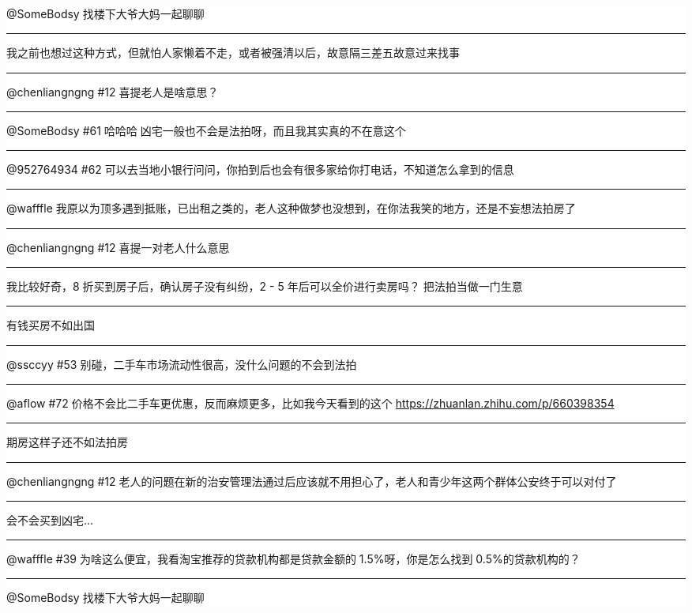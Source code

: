 @SomeBodsy 找楼下大爷大妈一起聊聊

---------------------------------------------------

我之前也想过这种方式，但就怕人家懒着不走，或者被强清以后，故意隔三差五故意过来找事

---------------------------------------------------

@chenliangngng #12 喜提老人是啥意思？

---------------------------------------------------

@SomeBodsy #61 哈哈哈 凶宅一般也不会是法拍呀，而且我其实真的不在意这个

---------------------------------------------------

@952764934 #62 可以去当地小银行问问，你拍到后也会有很多家给你打电话，不知道怎么拿到的信息

---------------------------------------------------

@wafffle 我原以为顶多遇到抵账，已出租之类的，老人这种做梦也没想到，在你法我笑的地方，还是不妄想法拍房了

---------------------------------------------------

@chenliangngng #12 喜提一对老人什么意思

---------------------------------------------------

我比较好奇，8 折买到房子后，确认房子没有纠纷，2 - 5 年后可以全价进行卖房吗？  把法拍当做一门生意

---------------------------------------------------

有钱买房不如出国

---------------------------------------------------

@ssccyy #53 别碰，二手车市场流动性很高，没什么问题的不会到法拍

---------------------------------------------------

@aflow #72 价格不会比二手车更优惠，反而麻烦更多，比如我今天看到的这个 https://zhuanlan.zhihu.com/p/660398354

---------------------------------------------------

期房这样子还不如法拍房

---------------------------------------------------

@chenliangngng #12 老人的问题在新的治安管理法通过后应该就不用担心了，老人和青少年这两个群体公安终于可以对付了

---------------------------------------------------

会不会买到凶宅...

---------------------------------------------------

@wafffle #39 为啥这么便宜，我看淘宝推荐的贷款机构都是贷款金额的 1.5%呀，你是怎么找到 0.5%的贷款机构的？

---------------------------------------------------

@SomeBodsy 找楼下大爷大妈一起聊聊
